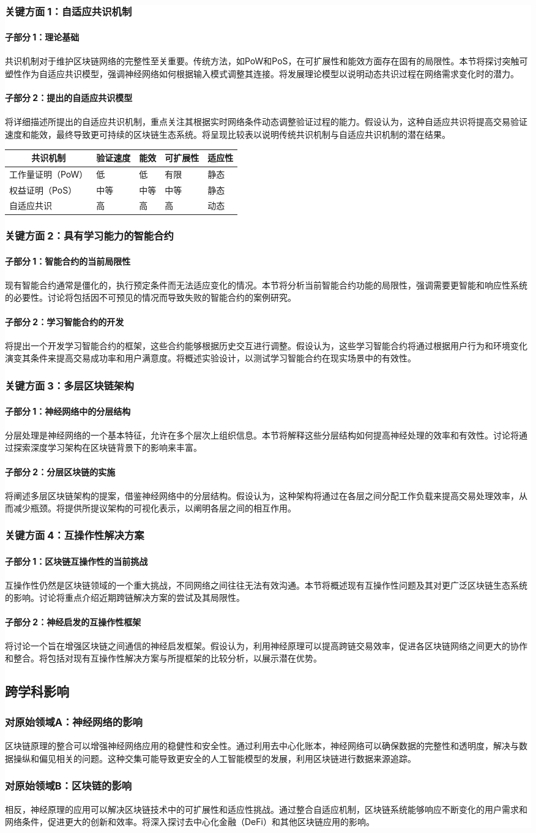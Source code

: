 ### 关键方面 1：自适应共识机制
#### 子部分 1：理论基础
共识机制对于维护区块链网络的完整性至关重要。传统方法，如PoW和PoS，在可扩展性和能效方面存在固有的局限性。本节将探讨突触可塑性作为自适应共识模型，强调神经网络如何根据输入模式调整其连接。将发展理论模型以说明动态共识过程在网络需求变化时的潜力。

#### 子部分 2：提出的自适应共识模型
将详细描述所提出的自适应共识机制，重点关注其根据实时网络条件动态调整验证过程的能力。假设认为，这种自适应共识将提高交易验证速度和能效，最终导致更可持续的区块链生态系统。将呈现比较表以说明传统共识机制与自适应共识机制的潜在结果。

| **共识机制**               | **验证速度**          | **能效**               | **可扩展性**           | **适应性**             |
|----------------------------|-----------------------|-------------------------|-------------------------|-------------------------|
| 工作量证明（PoW）          | 低                     | 低                      | 有限                    | 静态                    |
| 权益证明（PoS）            | 中等                   | 中等                    | 中等                    | 静态                    |
| 自适应共识                 | 高                     | 高                      | 高                      | 动态                    |

### 关键方面 2：具有学习能力的智能合约
#### 子部分 1：智能合约的当前局限性
现有智能合约通常是僵化的，执行预定条件而无法适应变化的情况。本节将分析当前智能合约功能的局限性，强调需要更智能和响应性系统的必要性。讨论将包括因不可预见的情况而导致失败的智能合约的案例研究。

#### 子部分 2：学习智能合约的开发
将提出一个开发学习智能合约的框架，这些合约能够根据历史交互进行调整。假设认为，这些学习智能合约将通过根据用户行为和环境变化演变其条件来提高交易成功率和用户满意度。将概述实验设计，以测试学习智能合约在现实场景中的有效性。

### 关键方面 3：多层区块链架构
#### 子部分 1：神经网络中的分层结构
分层处理是神经网络的一个基本特征，允许在多个层次上组织信息。本节将解释这些分层结构如何提高神经处理的效率和有效性。讨论将通过探索深度学习架构在区块链背景下的影响来丰富。

#### 子部分 2：分层区块链的实施
将阐述多层区块链架构的提案，借鉴神经网络中的分层结构。假设认为，这种架构将通过在各层之间分配工作负载来提高交易处理效率，从而减少瓶颈。将提供所提议架构的可视化表示，以阐明各层之间的相互作用。

### 关键方面 4：互操作性解决方案
#### 子部分 1：区块链互操作性的当前挑战
互操作性仍然是区块链领域的一个重大挑战，不同网络之间往往无法有效沟通。本节将概述现有互操作性问题及其对更广泛区块链生态系统的影响。讨论将重点介绍近期跨链解决方案的尝试及其局限性。

#### 子部分 2：神经启发的互操作性框架
将讨论一个旨在增强区块链之间通信的神经启发框架。假设认为，利用神经原理可以提高跨链交易效率，促进各区块链网络之间更大的协作和整合。将包括对现有互操作性解决方案与所提框架的比较分析，以展示潜在优势。

## 跨学科影响

### 对原始领域A：神经网络的影响
区块链原理的整合可以增强神经网络应用的稳健性和安全性。通过利用去中心化账本，神经网络可以确保数据的完整性和透明度，解决与数据操纵和偏见相关的问题。这种交集可能导致更安全的人工智能模型的发展，利用区块链进行数据来源追踪。

### 对原始领域B：区块链的影响
相反，神经原理的应用可以解决区块链技术中的可扩展性和适应性挑战。通过整合自适应机制，区块链系统能够响应不断变化的用户需求和网络条件，促进更大的创新和效率。将深入探讨去中心化金融（DeFi）和其他区块链应用的影响。
